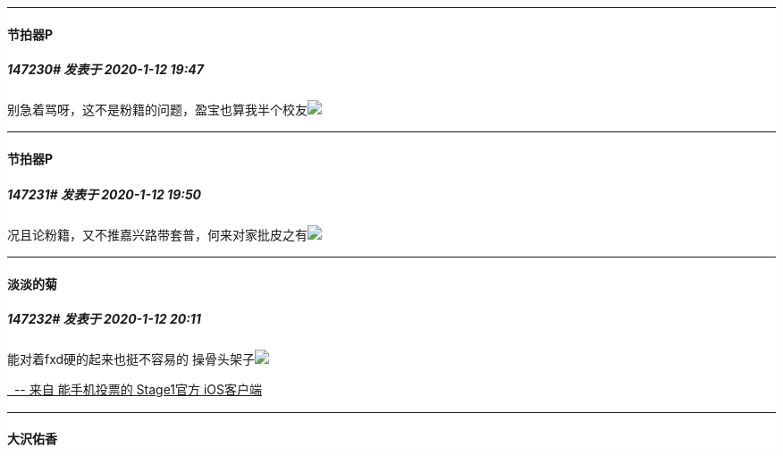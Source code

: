 
-----

####  节拍器P  
##### 147230#       发表于 2020-1-12 19:47




别急着骂呀，这不是粉籍的问题，盈宝也算我半个校友<img src="https://static.saraba1st.com/image/smiley/face2017/031.png" referrerpolicy="no-referrer">







-----

####  节拍器P  
##### 147231#       发表于 2020-1-12 19:50




况且论粉籍，又不推嘉兴路带套普，何来对家批皮之有<img src="https://static.saraba1st.com/image/smiley/face2017/009.gif" referrerpolicy="no-referrer">







-----

####  淡淡的菊  
##### 147232#       发表于 2020-1-12 20:11




能对着fxd硬的起来也挺不容易的 操骨头架子<img src="https://static.saraba1st.com/image/smiley/face2017/049.png" referrerpolicy="no-referrer">

[  -- 来自 能手机投票的 Stage1官方 iOS客户端](https://itunes.apple.com/fi/app/saraba1st/id1221237470?mt=8)







-----

####  大沢佑香  
